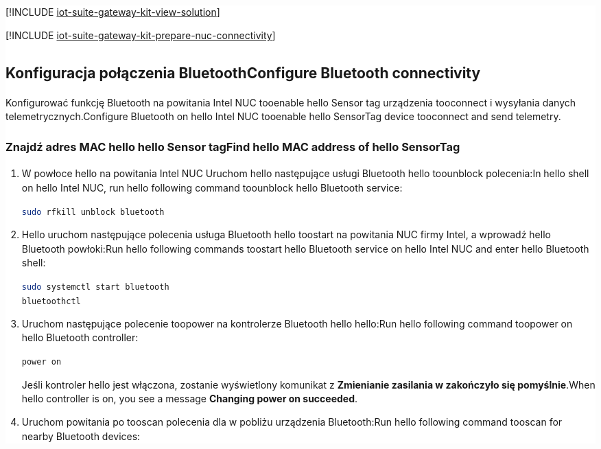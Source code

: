 [!INCLUDE [iot-suite-gateway-kit-view-solution](../../includes/iot-suite-gateway-kit-view-solution.md)]

[!INCLUDE [iot-suite-gateway-kit-prepare-nuc-connectivity](../../includes/iot-suite-gateway-kit-prepare-nuc-connectivity.md)]

## <a name="configure-bluetooth-connectivity"></a><span data-ttu-id="94486-123">Konfiguracja połączenia Bluetooth</span><span class="sxs-lookup"><span data-stu-id="94486-123">Configure Bluetooth connectivity</span></span>

<span data-ttu-id="94486-124">Konfigurować funkcję Bluetooth na powitania Intel NUC tooenable hello Sensor tag urządzenia tooconnect i wysyłania danych telemetrycznych.</span><span class="sxs-lookup"><span data-stu-id="94486-124">Configure Bluetooth on hello Intel NUC tooenable hello SensorTag device tooconnect and send telemetry.</span></span>

### <a name="find-hello-mac-address-of-hello-sensortag"></a><span data-ttu-id="94486-125">Znajdź adres MAC hello hello Sensor tag</span><span class="sxs-lookup"><span data-stu-id="94486-125">Find hello MAC address of hello SensorTag</span></span>

1. <span data-ttu-id="94486-126">W powłoce hello na powitania Intel NUC Uruchom hello następujące usługi Bluetooth hello toounblock polecenia:</span><span class="sxs-lookup"><span data-stu-id="94486-126">In hello shell on hello Intel NUC, run hello following command toounblock hello Bluetooth service:</span></span>

    ```bash
    sudo rfkill unblock bluetooth
    ```

1. <span data-ttu-id="94486-127">Hello uruchom następujące polecenia usługa Bluetooth hello toostart na powitania NUC firmy Intel, a wprowadź hello Bluetooth powłoki:</span><span class="sxs-lookup"><span data-stu-id="94486-127">Run hello following commands toostart hello Bluetooth service on hello Intel NUC and enter hello Bluetooth shell:</span></span>

    ```bash
    sudo systemctl start bluetooth
    bluetoothctl
    ```

1. <span data-ttu-id="94486-128">Uruchom następujące polecenie toopower na kontrolerze Bluetooth hello hello:</span><span class="sxs-lookup"><span data-stu-id="94486-128">Run hello following command toopower on hello Bluetooth controller:</span></span>

    ```bash
    power on
    ```

    <span data-ttu-id="94486-129">Jeśli kontroler hello jest włączona, zostanie wyświetlony komunikat z **Zmienianie zasilania w zakończyło się pomyślnie**.</span><span class="sxs-lookup"><span data-stu-id="94486-129">When hello controller is on, you see a message **Changing power on succeeded**.</span></span>

1. <span data-ttu-id="94486-130">Uruchom powitania po tooscan polecenia dla w pobliżu urządzenia Bluetooth:</span><span class="sxs-lookup"><span data-stu-id="94486-130">Run hello following command tooscan for nearby Bluetooth devices:</span></span>
